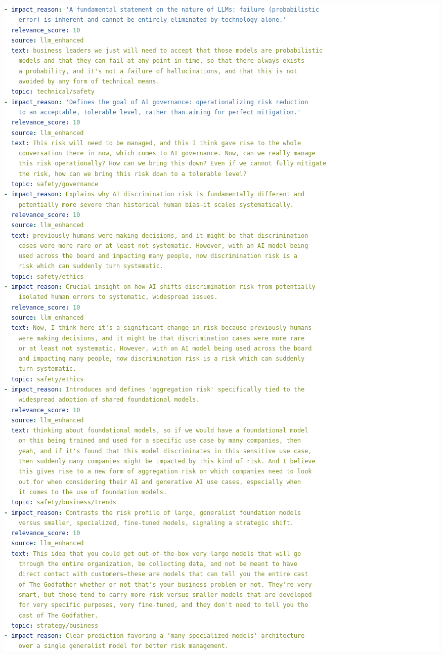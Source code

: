```yaml
- impact_reason: 'A fundamental statement on the nature of LLMs: failure (probabilistic
    error) is inherent and cannot be entirely eliminated by technology alone.'
  relevance_score: 10
  source: llm_enhanced
  text: business leaders we just will need to accept that those models are probabilistic
    models and that they can fail at any point in time, so that there always exists
    a probability, and it's not a failure of hallucinations, and that this is not
    avoided by any form of technical means.
  topic: technical/safety
- impact_reason: 'Defines the goal of AI governance: operationalizing risk reduction
    to an acceptable, tolerable level, rather than aiming for perfect mitigation.'
  relevance_score: 10
  source: llm_enhanced
  text: This risk will need to be managed, and this I think gave rise to the whole
    conversation there in now, which comes to AI governance. Now, can we really manage
    this risk operationally? How can we bring this down? Even if we cannot fully mitigate
    the risk, how can we bring this risk down to a tolerable level?
  topic: safety/governance
- impact_reason: Explains why AI discrimination risk is fundamentally different and
    potentially more severe than historical human bias—it scales systematically.
  relevance_score: 10
  source: llm_enhanced
  text: previously humans were making decisions, and it might be that discrimination
    cases were more rare or at least not systematic. However, with an AI model being
    used across the board and impacting many people, now discrimination risk is a
    risk which can suddenly turn systematic.
  topic: safety/ethics
- impact_reason: Crucial insight on how AI shifts discrimination risk from potentially
    isolated human errors to systematic, widespread issues.
  relevance_score: 10
  source: llm_enhanced
  text: Now, I think here it's a significant change in risk because previously humans
    were making decisions, and it might be that discrimination cases were more rare
    or at least not systematic. However, with an AI model being used across the board
    and impacting many people, now discrimination risk is a risk which can suddenly
    turn systematic.
  topic: safety/ethics
- impact_reason: Introduces and defines 'aggregation risk' specifically tied to the
    widespread adoption of shared foundational models.
  relevance_score: 10
  source: llm_enhanced
  text: thinking about foundational models, so if we would have a foundational model
    on this being trained and used for a specific use case by many companies, then
    yeah, and if it's found that this model discriminates in this sensitive use case,
    then suddenly many companies might be impacted by this kind of risk. And I believe
    this gives rise to a new form of aggregation risk on which companies need to look
    out for when considering their AI and generative AI use cases, especially when
    it comes to the use of foundation models.
  topic: safety/business/trends
- impact_reason: Contrasts the risk profile of large, generalist foundation models
    versus smaller, specialized, fine-tuned models, signaling a strategic shift.
  relevance_score: 10
  source: llm_enhanced
  text: This idea that you could get out-of-the-box very large models that will go
    through the entire organization, be collecting data, and not be meant to have
    direct contact with customers—these are models that can tell you the entire cast
    of The Godfather whether or not that's your business problem or not. They're very
    smart, but those tend to carry more risk versus smaller models that are developed
    for very specific purposes, very fine-tuned, and they don't need to tell you the
    cast of The Godfather.
  topic: strategy/business
- impact_reason: Clear prediction favoring a 'many specialized models' architecture
    over a single generalist model for better risk management.
```